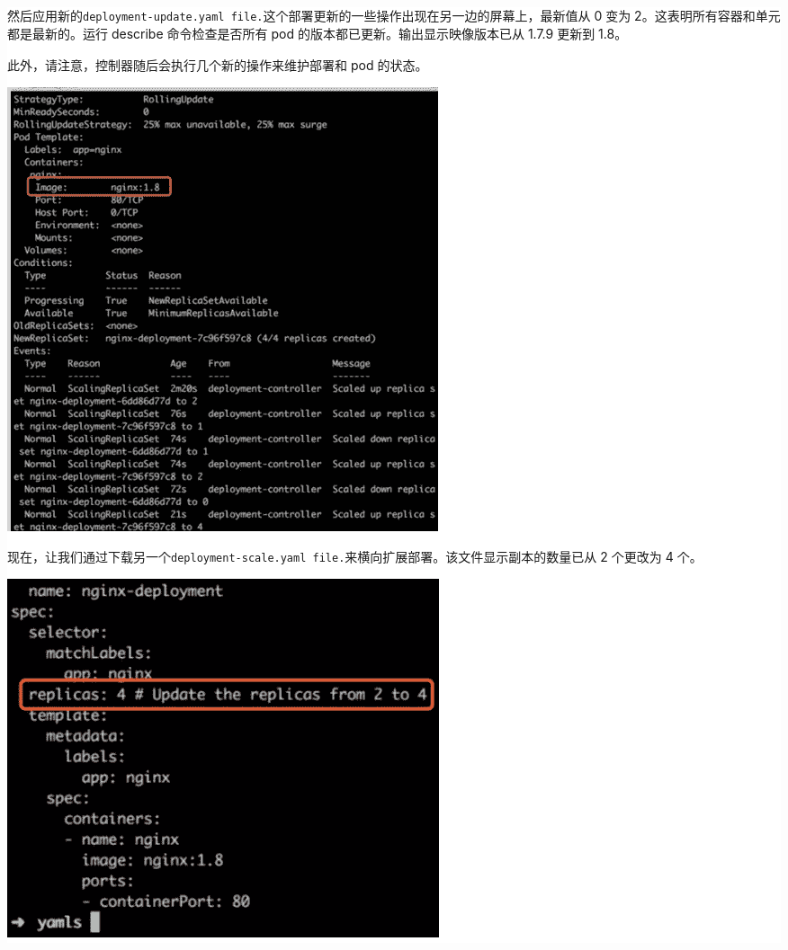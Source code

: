 然后应用新的`deployment-update.yaml file.`这个部署更新的一些操作出现在另一边的屏幕上，最新值从 0 变为 2。这表明所有容器和单元都是最新的。运行 describe 命令检查是否所有 pod 的版本都已更新。输出显示映像版本已从 1.7.9 更新到 1.8。

此外，请注意，控制器随后会执行几个新的操作来维护部署和 pod 的状态。

![](img/dcde06cc2e1915494f1f9f307a61f549.png)

现在，让我们通过下载另一个`deployment-scale.yaml file.`来横向扩展部署。该文件显示副本的数量已从 2 个更改为 4 个。

![](img/2c188b2ce63159563509e0bd97e00dc3.png)
